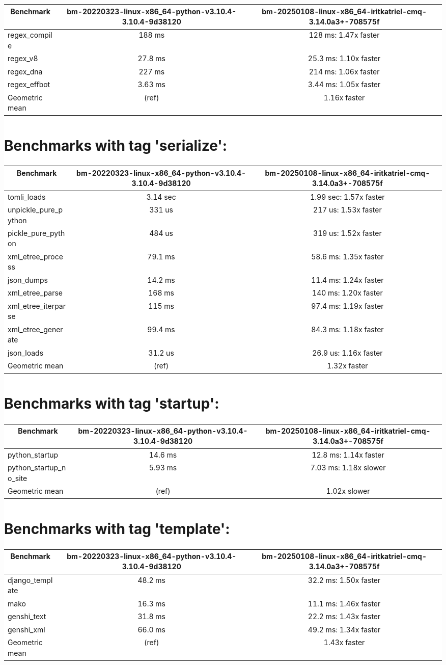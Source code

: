 | Benchmark      | bm-20220323-linux-x86_64-python-v3.10.4-3.10.4-9d38120 | bm-20250108-linux-x86_64-iritkatriel-cmq-3.14.0a3+-708575f |
|----------------|:------------------------------------------------------:|:----------------------------------------------------------:|
| regex_compile  | 188 ms                                                 | 128 ms: 1.47x faster                                       |
| regex_v8       | 27.8 ms                                                | 25.3 ms: 1.10x faster                                      |
| regex_dna      | 227 ms                                                 | 214 ms: 1.06x faster                                       |
| regex_effbot   | 3.63 ms                                                | 3.44 ms: 1.05x faster                                      |
| Geometric mean | (ref)                                                  | 1.16x faster                                               |

Benchmarks with tag 'serialize':
================================

| Benchmark            | bm-20220323-linux-x86_64-python-v3.10.4-3.10.4-9d38120 | bm-20250108-linux-x86_64-iritkatriel-cmq-3.14.0a3+-708575f |
|----------------------|:------------------------------------------------------:|:----------------------------------------------------------:|
| tomli_loads          | 3.14 sec                                               | 1.99 sec: 1.57x faster                                     |
| unpickle_pure_python | 331 us                                                 | 217 us: 1.53x faster                                       |
| pickle_pure_python   | 484 us                                                 | 319 us: 1.52x faster                                       |
| xml_etree_process    | 79.1 ms                                                | 58.6 ms: 1.35x faster                                      |
| json_dumps           | 14.2 ms                                                | 11.4 ms: 1.24x faster                                      |
| xml_etree_parse      | 168 ms                                                 | 140 ms: 1.20x faster                                       |
| xml_etree_iterparse  | 115 ms                                                 | 97.4 ms: 1.19x faster                                      |
| xml_etree_generate   | 99.4 ms                                                | 84.3 ms: 1.18x faster                                      |
| json_loads           | 31.2 us                                                | 26.9 us: 1.16x faster                                      |
| Geometric mean       | (ref)                                                  | 1.32x faster                                               |

Benchmarks with tag 'startup':
==============================

| Benchmark              | bm-20220323-linux-x86_64-python-v3.10.4-3.10.4-9d38120 | bm-20250108-linux-x86_64-iritkatriel-cmq-3.14.0a3+-708575f |
|------------------------|:------------------------------------------------------:|:----------------------------------------------------------:|
| python_startup         | 14.6 ms                                                | 12.8 ms: 1.14x faster                                      |
| python_startup_no_site | 5.93 ms                                                | 7.03 ms: 1.18x slower                                      |
| Geometric mean         | (ref)                                                  | 1.02x slower                                               |

Benchmarks with tag 'template':
===============================

| Benchmark       | bm-20220323-linux-x86_64-python-v3.10.4-3.10.4-9d38120 | bm-20250108-linux-x86_64-iritkatriel-cmq-3.14.0a3+-708575f |
|-----------------|:------------------------------------------------------:|:----------------------------------------------------------:|
| django_template | 48.2 ms                                                | 32.2 ms: 1.50x faster                                      |
| mako            | 16.3 ms                                                | 11.1 ms: 1.46x faster                                      |
| genshi_text     | 31.8 ms                                                | 22.2 ms: 1.43x faster                                      |
| genshi_xml      | 66.0 ms                                                | 49.2 ms: 1.34x faster                                      |
| Geometric mean  | (ref)                                                  | 1.43x faster                                               |
